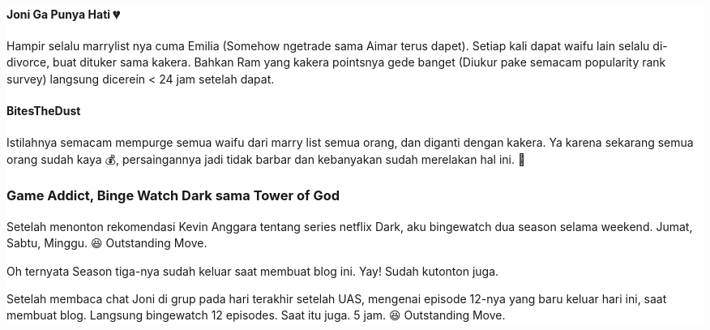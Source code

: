 #### Joni Ga Punya Hati 💔

Hampir selalu marrylist nya cuma Emilia (Somehow ngetrade sama Aimar terus dapet). Setiap kali dapat waifu lain selalu di-divorce, buat dituker sama kakera. Bahkan Ram yang kakera pointsnya gede banget (Diukur pake semacam popularity rank survey) langsung dicerein < 24 jam setelah dapat.

#### BitesTheDust

Istilahnya semacam mempurge semua waifu dari marry list semua orang, dan diganti dengan kakera. Ya karena sekarang semua orang sudah kaya 💰, persaingannya jadi tidak barbar dan kebanyakan sudah merelakan hal ini. 🏩

### Game Addict, Binge Watch Dark sama Tower of God

Setelah menonton rekomendasi Kevin Anggara tentang series netflix Dark, aku bingewatch dua season selama weekend. Jumat, Sabtu, Minggu. 😆 Outstanding Move.

Oh ternyata Season tiga-nya sudah keluar saat membuat blog ini. Yay! Sudah kutonton juga.

Setelah membaca chat Joni di grup pada hari terakhir setelah UAS, mengenai episode 12-nya yang baru keluar hari ini, saat membuat blog. Langsung bingewatch 12 episodes. Saat itu juga. 5 jam. 😆 Outstanding Move.
